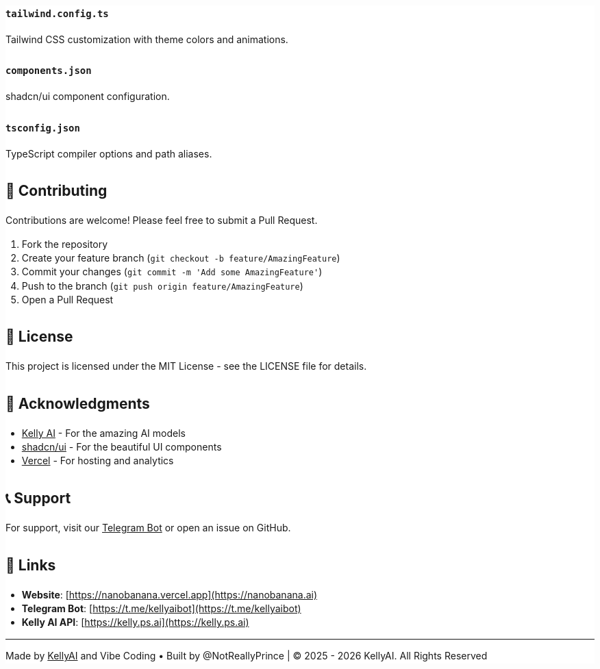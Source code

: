 ### `tailwind.config.ts`
Tailwind CSS customization with theme colors and animations.

### `components.json`
shadcn/ui component configuration.

### `tsconfig.json`
TypeScript compiler options and path aliases.

## 🤝 Contributing

Contributions are welcome! Please feel free to submit a Pull Request.

1. Fork the repository
2. Create your feature branch (`git checkout -b feature/AmazingFeature`)
3. Commit your changes (`git commit -m 'Add some AmazingFeature'`)
4. Push to the branch (`git push origin feature/AmazingFeature`)
5. Open a Pull Request

## 📄 License

This project is licensed under the MIT License - see the LICENSE file for details.

## 🙏 Acknowledgments

- [Kelly AI](https://kelly.ps.ai) - For the amazing AI models
- [shadcn/ui](https://ui.shadcn.com/) - For the beautiful UI components
- [Vercel](https://vercel.com) - For hosting and analytics

## 📞 Support

For support, visit our [Telegram Bot](https://t.me/kellyaibot) or open an issue on GitHub.

## 🔗 Links

- **Website**: [https://nanobanana.vercel.app](https://nanobanana.ai)
- **Telegram Bot**: [https://t.me/kellyaibot](https://t.me/kellyaibot)
- **Kelly AI API**: [https://kelly.ps.ai](https://kelly.ps.ai)

---

Made by [KellyAI](https://kelly.ps.ai) and Vibe Coding • Built by @NotReallyPrince | © 2025 - 2026 KellyAI. All Rights Reserved